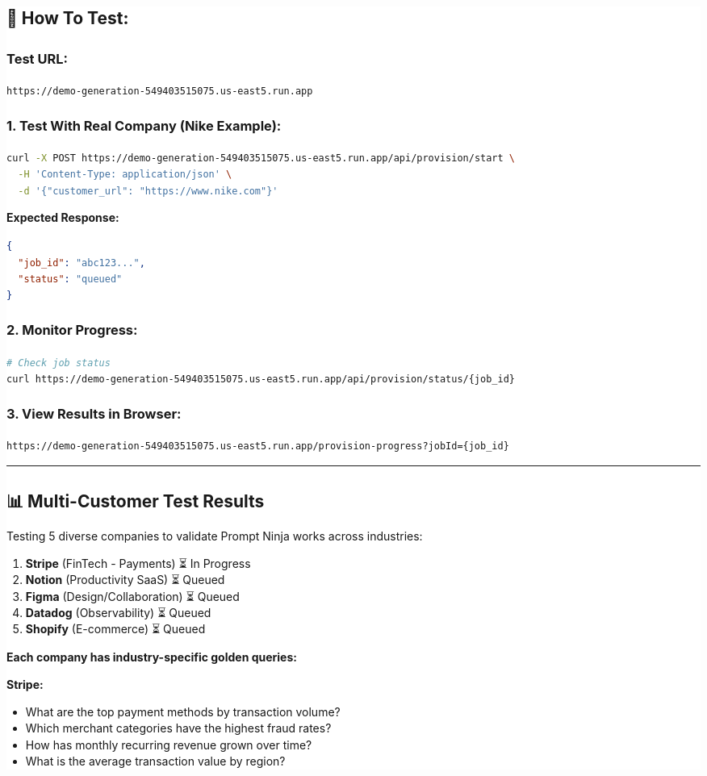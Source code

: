 
## 🎯 How To Test:

### Test URL:
```
https://demo-generation-549403515075.us-east5.run.app
```

### 1. Test With Real Company (Nike Example):
```bash
curl -X POST https://demo-generation-549403515075.us-east5.run.app/api/provision/start \
  -H 'Content-Type: application/json' \
  -d '{"customer_url": "https://www.nike.com"}'
```

**Expected Response:**
```json
{
  "job_id": "abc123...",
  "status": "queued"
}
```

### 2. Monitor Progress:
```bash
# Check job status
curl https://demo-generation-549403515075.us-east5.run.app/api/provision/status/{job_id}
```

### 3. View Results in Browser:
```
https://demo-generation-549403515075.us-east5.run.app/provision-progress?jobId={job_id}
```

---

## 📊 Multi-Customer Test Results

Testing 5 diverse companies to validate Prompt Ninja works across industries:

1. **Stripe** (FinTech - Payments) ⏳ In Progress
2. **Notion** (Productivity SaaS) ⏳ Queued
3. **Figma** (Design/Collaboration) ⏳ Queued
4. **Datadog** (Observability) ⏳ Queued
5. **Shopify** (E-commerce) ⏳ Queued

**Each company has industry-specific golden queries:**

**Stripe:**
- What are the top payment methods by transaction volume?
- Which merchant categories have the highest fraud rates?
- How has monthly recurring revenue grown over time?
- What is the average transaction value by region?
